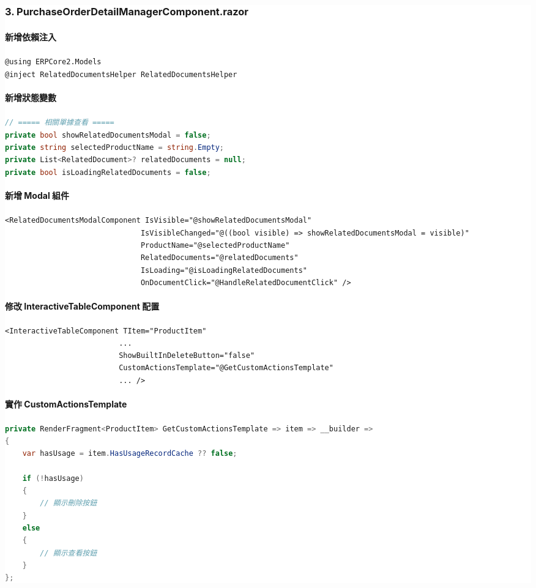 
### 3. PurchaseOrderDetailManagerComponent.razor

#### 新增依賴注入
```razor
@using ERPCore2.Models
@inject RelatedDocumentsHelper RelatedDocumentsHelper
```

#### 新增狀態變數
```csharp
// ===== 相關單據查看 =====
private bool showRelatedDocumentsModal = false;
private string selectedProductName = string.Empty;
private List<RelatedDocument>? relatedDocuments = null;
private bool isLoadingRelatedDocuments = false;
```

#### 新增 Modal 組件
```razor
<RelatedDocumentsModalComponent IsVisible="@showRelatedDocumentsModal"
                               IsVisibleChanged="@((bool visible) => showRelatedDocumentsModal = visible)"
                               ProductName="@selectedProductName"
                               RelatedDocuments="@relatedDocuments"
                               IsLoading="@isLoadingRelatedDocuments"
                               OnDocumentClick="@HandleRelatedDocumentClick" />
```

#### 修改 InteractiveTableComponent 配置
```razor
<InteractiveTableComponent TItem="ProductItem" 
                          ...
                          ShowBuiltInDeleteButton="false"
                          CustomActionsTemplate="@GetCustomActionsTemplate"
                          ... />
```

#### 實作 CustomActionsTemplate
```csharp
private RenderFragment<ProductItem> GetCustomActionsTemplate => item => __builder =>
{
    var hasUsage = item.HasUsageRecordCache ?? false;
    
    if (!hasUsage)
    {
        // 顯示刪除按鈕
    }
    else
    {
        // 顯示查看按鈕
    }
};
```
